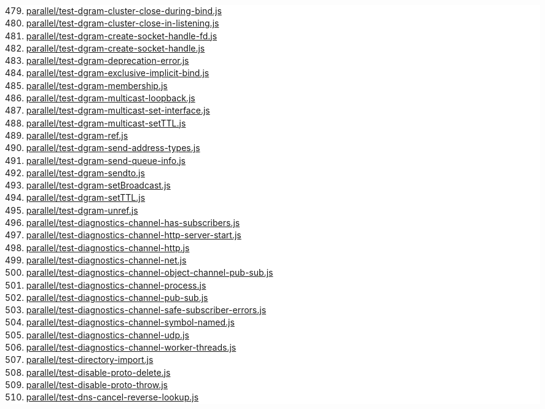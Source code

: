 479. [parallel/test-dgram-cluster-close-during-bind.js](https://github.com/nodejs/node/tree/main/test/parallel/test-dgram-cluster-close-during-bind.js)
480. [parallel/test-dgram-cluster-close-in-listening.js](https://github.com/nodejs/node/tree/main/test/parallel/test-dgram-cluster-close-in-listening.js)
481. [parallel/test-dgram-create-socket-handle-fd.js](https://github.com/nodejs/node/tree/main/test/parallel/test-dgram-create-socket-handle-fd.js)
482. [parallel/test-dgram-create-socket-handle.js](https://github.com/nodejs/node/tree/main/test/parallel/test-dgram-create-socket-handle.js)
483. [parallel/test-dgram-deprecation-error.js](https://github.com/nodejs/node/tree/main/test/parallel/test-dgram-deprecation-error.js)
484. [parallel/test-dgram-exclusive-implicit-bind.js](https://github.com/nodejs/node/tree/main/test/parallel/test-dgram-exclusive-implicit-bind.js)
485. [parallel/test-dgram-membership.js](https://github.com/nodejs/node/tree/main/test/parallel/test-dgram-membership.js)
486. [parallel/test-dgram-multicast-loopback.js](https://github.com/nodejs/node/tree/main/test/parallel/test-dgram-multicast-loopback.js)
487. [parallel/test-dgram-multicast-set-interface.js](https://github.com/nodejs/node/tree/main/test/parallel/test-dgram-multicast-set-interface.js)
488. [parallel/test-dgram-multicast-setTTL.js](https://github.com/nodejs/node/tree/main/test/parallel/test-dgram-multicast-setTTL.js)
489. [parallel/test-dgram-ref.js](https://github.com/nodejs/node/tree/main/test/parallel/test-dgram-ref.js)
490. [parallel/test-dgram-send-address-types.js](https://github.com/nodejs/node/tree/main/test/parallel/test-dgram-send-address-types.js)
491. [parallel/test-dgram-send-queue-info.js](https://github.com/nodejs/node/tree/main/test/parallel/test-dgram-send-queue-info.js)
492. [parallel/test-dgram-sendto.js](https://github.com/nodejs/node/tree/main/test/parallel/test-dgram-sendto.js)
493. [parallel/test-dgram-setBroadcast.js](https://github.com/nodejs/node/tree/main/test/parallel/test-dgram-setBroadcast.js)
494. [parallel/test-dgram-setTTL.js](https://github.com/nodejs/node/tree/main/test/parallel/test-dgram-setTTL.js)
495. [parallel/test-dgram-unref.js](https://github.com/nodejs/node/tree/main/test/parallel/test-dgram-unref.js)
496. [parallel/test-diagnostics-channel-has-subscribers.js](https://github.com/nodejs/node/tree/main/test/parallel/test-diagnostics-channel-has-subscribers.js)
497. [parallel/test-diagnostics-channel-http-server-start.js](https://github.com/nodejs/node/tree/main/test/parallel/test-diagnostics-channel-http-server-start.js)
498. [parallel/test-diagnostics-channel-http.js](https://github.com/nodejs/node/tree/main/test/parallel/test-diagnostics-channel-http.js)
499. [parallel/test-diagnostics-channel-net.js](https://github.com/nodejs/node/tree/main/test/parallel/test-diagnostics-channel-net.js)
500. [parallel/test-diagnostics-channel-object-channel-pub-sub.js](https://github.com/nodejs/node/tree/main/test/parallel/test-diagnostics-channel-object-channel-pub-sub.js)
501. [parallel/test-diagnostics-channel-process.js](https://github.com/nodejs/node/tree/main/test/parallel/test-diagnostics-channel-process.js)
502. [parallel/test-diagnostics-channel-pub-sub.js](https://github.com/nodejs/node/tree/main/test/parallel/test-diagnostics-channel-pub-sub.js)
503. [parallel/test-diagnostics-channel-safe-subscriber-errors.js](https://github.com/nodejs/node/tree/main/test/parallel/test-diagnostics-channel-safe-subscriber-errors.js)
504. [parallel/test-diagnostics-channel-symbol-named.js](https://github.com/nodejs/node/tree/main/test/parallel/test-diagnostics-channel-symbol-named.js)
505. [parallel/test-diagnostics-channel-udp.js](https://github.com/nodejs/node/tree/main/test/parallel/test-diagnostics-channel-udp.js)
506. [parallel/test-diagnostics-channel-worker-threads.js](https://github.com/nodejs/node/tree/main/test/parallel/test-diagnostics-channel-worker-threads.js)
507. [parallel/test-directory-import.js](https://github.com/nodejs/node/tree/main/test/parallel/test-directory-import.js)
508. [parallel/test-disable-proto-delete.js](https://github.com/nodejs/node/tree/main/test/parallel/test-disable-proto-delete.js)
509. [parallel/test-disable-proto-throw.js](https://github.com/nodejs/node/tree/main/test/parallel/test-disable-proto-throw.js)
510. [parallel/test-dns-cancel-reverse-lookup.js](https://github.com/nodejs/node/tree/main/test/parallel/test-dns-cancel-reverse-lookup.js)
